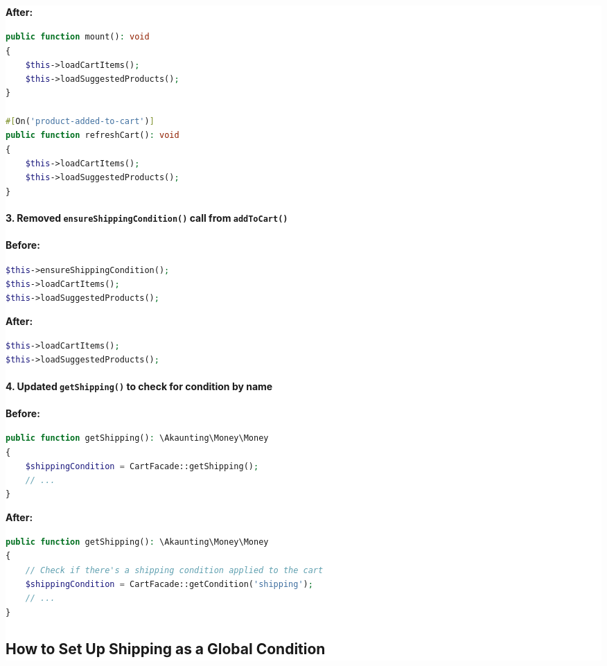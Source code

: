 **After:**
```php
public function mount(): void
{
    $this->loadCartItems();
    $this->loadSuggestedProducts();
}

#[On('product-added-to-cart')]
public function refreshCart(): void
{
    $this->loadCartItems();
    $this->loadSuggestedProducts();
}
```

#### 3. Removed `ensureShippingCondition()` call from `addToCart()`
**Before:**
```php
$this->ensureShippingCondition();
$this->loadCartItems();
$this->loadSuggestedProducts();
```

**After:**
```php
$this->loadCartItems();
$this->loadSuggestedProducts();
```

#### 4. Updated `getShipping()` to check for condition by name
**Before:**
```php
public function getShipping(): \Akaunting\Money\Money
{
    $shippingCondition = CartFacade::getShipping();
    // ...
}
```

**After:**
```php
public function getShipping(): \Akaunting\Money\Money
{
    // Check if there's a shipping condition applied to the cart
    $shippingCondition = CartFacade::getCondition('shipping');
    // ...
}
```

## How to Set Up Shipping as a Global Condition
